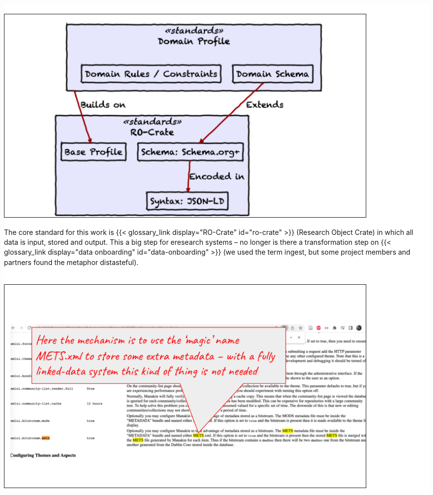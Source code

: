 </section>

<br>

<section typeof='http://purl.org/ontology/bibo/Slide'>

<img src='Slide12.png' alt='  ' title='Slide: 12' border='1'  width='85%%'/>

The core standard for this work is {{< glossary_link display="RO-Crate" id="ro-crate" >}} (Research Object Crate) in which all data is input, stored and output. This a big step for eresearch systems – no longer is there a transformation step on {{< glossary_link display="data onboarding" id="data-onboarding" >}} (we used the term ingest, but some project members and partners found the metaphor distasteful).

</section>

<br>

<section typeof='http://purl.org/ontology/bibo/Slide'>

<img src='Slide13.png' alt='  Here the mechanism is to use the ‘magic’ name METS.xml to store some extra metadata – with a fully linked-data system this kind of thing is not needed ' title='Slide: 13' border='1'  width='85%%'/>
